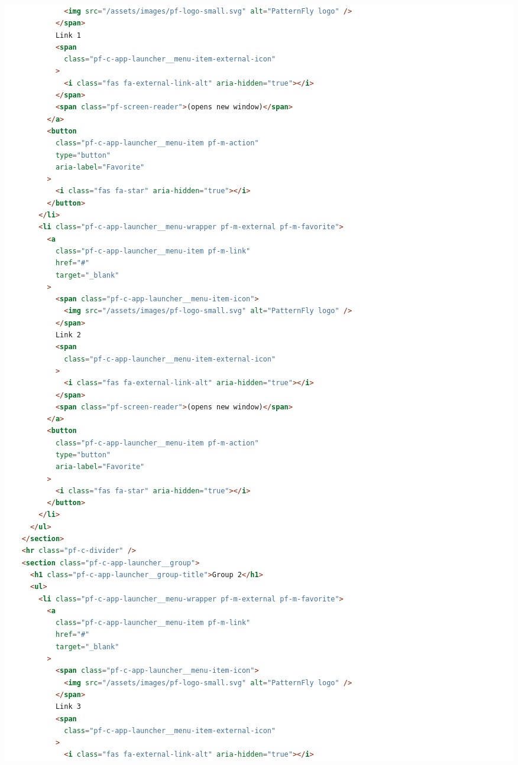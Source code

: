```html
              <img src="/assets/images/pf-logo-small.svg" alt="PatternFly logo" />
            </span>
            Link 1
            <span
              class="pf-c-app-launcher__menu-item-external-icon"
            >
              <i class="fas fa-external-link-alt" aria-hidden="true"></i>
            </span>
            <span class="pf-screen-reader">(opens new window)</span>
          </a>
          <button
            class="pf-c-app-launcher__menu-item pf-m-action"
            type="button"
            aria-label="Favorite"
          >
            <i class="fas fa-star" aria-hidden="true"></i>
          </button>
        </li>
        <li class="pf-c-app-launcher__menu-wrapper pf-m-external pf-m-favorite">
          <a
            class="pf-c-app-launcher__menu-item pf-m-link"
            href="#"
            target="_blank"
          >
            <span class="pf-c-app-launcher__menu-item-icon">
              <img src="/assets/images/pf-logo-small.svg" alt="PatternFly logo" />
            </span>
            Link 2
            <span
              class="pf-c-app-launcher__menu-item-external-icon"
            >
              <i class="fas fa-external-link-alt" aria-hidden="true"></i>
            </span>
            <span class="pf-screen-reader">(opens new window)</span>
          </a>
          <button
            class="pf-c-app-launcher__menu-item pf-m-action"
            type="button"
            aria-label="Favorite"
          >
            <i class="fas fa-star" aria-hidden="true"></i>
          </button>
        </li>
      </ul>
    </section>
    <hr class="pf-c-divider" />
    <section class="pf-c-app-launcher__group">
      <h1 class="pf-c-app-launcher__group-title">Group 2</h1>
      <ul>
        <li class="pf-c-app-launcher__menu-wrapper pf-m-external pf-m-favorite">
          <a
            class="pf-c-app-launcher__menu-item pf-m-link"
            href="#"
            target="_blank"
          >
            <span class="pf-c-app-launcher__menu-item-icon">
              <img src="/assets/images/pf-logo-small.svg" alt="PatternFly logo" />
            </span>
            Link 3
            <span
              class="pf-c-app-launcher__menu-item-external-icon"
            >
              <i class="fas fa-external-link-alt" aria-hidden="true"></i>
```